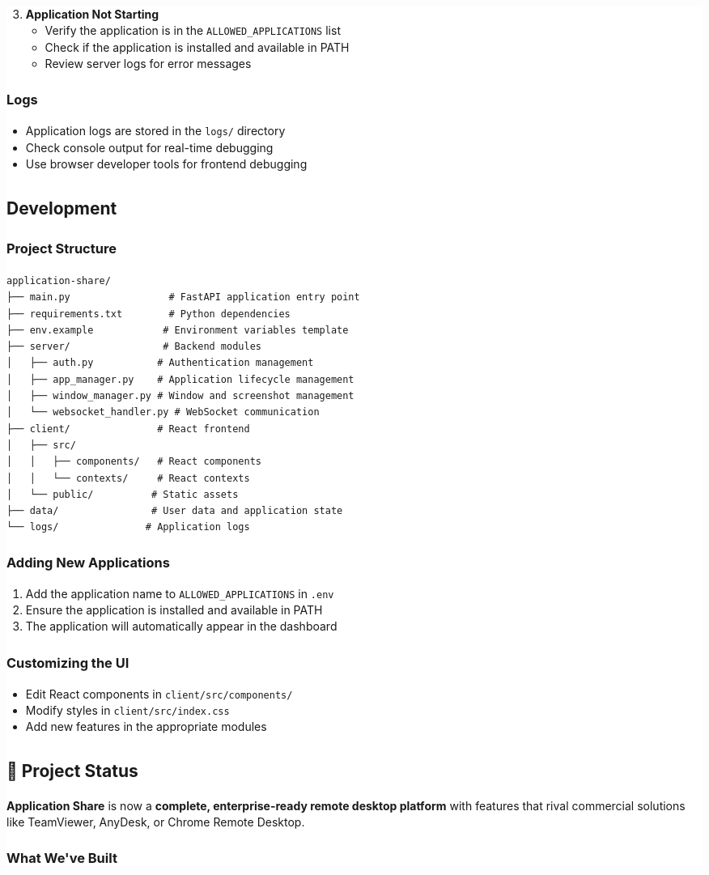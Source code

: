 3. **Application Not Starting**
   - Verify the application is in the `ALLOWED_APPLICATIONS` list
   - Check if the application is installed and available in PATH
   - Review server logs for error messages

### Logs

- Application logs are stored in the `logs/` directory
- Check console output for real-time debugging
- Use browser developer tools for frontend debugging

## Development

### Project Structure

```
application-share/
├── main.py                 # FastAPI application entry point
├── requirements.txt        # Python dependencies
├── env.example            # Environment variables template
├── server/                # Backend modules
│   ├── auth.py           # Authentication management
│   ├── app_manager.py    # Application lifecycle management
│   ├── window_manager.py # Window and screenshot management
│   └── websocket_handler.py # WebSocket communication
├── client/               # React frontend
│   ├── src/
│   │   ├── components/   # React components
│   │   └── contexts/     # React contexts
│   └── public/          # Static assets
├── data/                # User data and application state
└── logs/               # Application logs
```

### Adding New Applications

1. Add the application name to `ALLOWED_APPLICATIONS` in `.env`
2. Ensure the application is installed and available in PATH
3. The application will automatically appear in the dashboard

### Customizing the UI

- Edit React components in `client/src/components/`
- Modify styles in `client/src/index.css`
- Add new features in the appropriate modules

## 🎉 Project Status

**Application Share** is now a **complete, enterprise-ready remote desktop platform** with features that rival commercial solutions like TeamViewer, AnyDesk, or Chrome Remote Desktop.

### What We've Built
